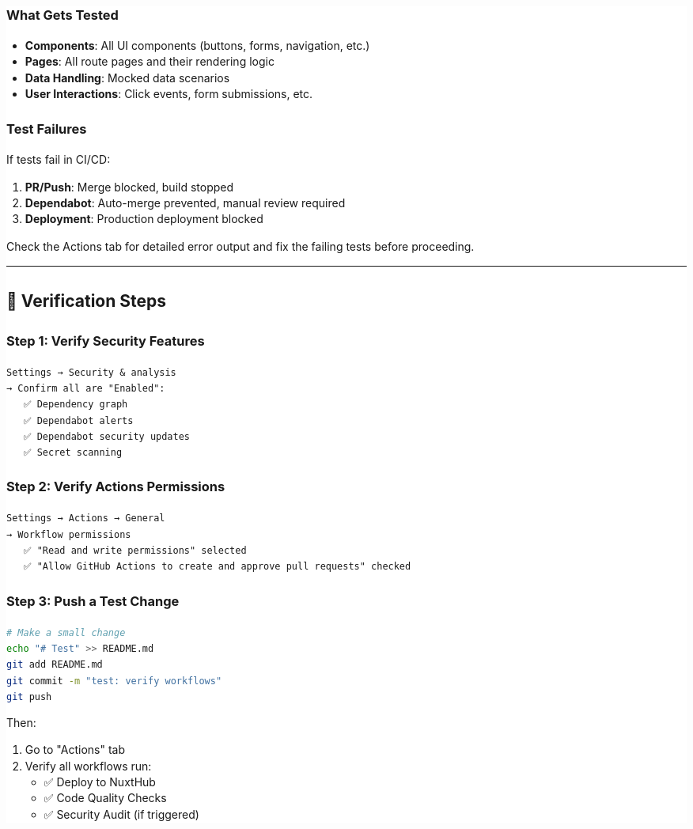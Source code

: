 ### What Gets Tested

- **Components**: All UI components (buttons, forms, navigation, etc.)
- **Pages**: All route pages and their rendering logic
- **Data Handling**: Mocked data scenarios
- **User Interactions**: Click events, form submissions, etc.

### Test Failures

If tests fail in CI/CD:

1. **PR/Push**: Merge blocked, build stopped
2. **Dependabot**: Auto-merge prevented, manual review required
3. **Deployment**: Production deployment blocked

Check the Actions tab for detailed error output and fix the failing tests before proceeding.

---

## 🧪 Verification Steps

### Step 1: Verify Security Features

```
Settings → Security & analysis
→ Confirm all are "Enabled":
   ✅ Dependency graph
   ✅ Dependabot alerts
   ✅ Dependabot security updates
   ✅ Secret scanning
```

### Step 2: Verify Actions Permissions

```
Settings → Actions → General
→ Workflow permissions
   ✅ "Read and write permissions" selected
   ✅ "Allow GitHub Actions to create and approve pull requests" checked
```

### Step 3: Push a Test Change

```bash
# Make a small change
echo "# Test" >> README.md
git add README.md
git commit -m "test: verify workflows"
git push
```

Then:

1. Go to "Actions" tab
2. Verify all workflows run:
    - ✅ Deploy to NuxtHub
    - ✅ Code Quality Checks
    - ✅ Security Audit (if triggered)
